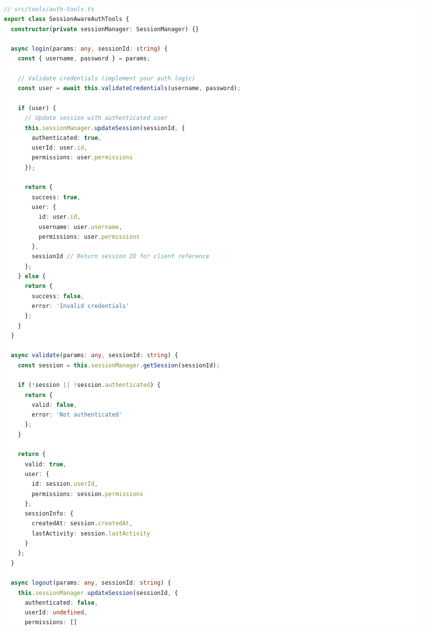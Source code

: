 ```typescript
// src/tools/auth-tools.ts
export class SessionAwareAuthTools {
  constructor(private sessionManager: SessionManager) {}
  
  async login(params: any, sessionId: string) {
    const { username, password } = params;
    
    // Validate credentials (implement your auth logic)
    const user = await this.validateCredentials(username, password);
    
    if (user) {
      // Update session with authenticated user
      this.sessionManager.updateSession(sessionId, {
        authenticated: true,
        userId: user.id,
        permissions: user.permissions
      });
      
      return {
        success: true,
        user: {
          id: user.id,
          username: user.username,
          permissions: user.permissions
        },
        sessionId // Return session ID for client reference
      };
    } else {
      return {
        success: false,
        error: 'Invalid credentials'
      };
    }
  }
  
  async validate(params: any, sessionId: string) {
    const session = this.sessionManager.getSession(sessionId);
    
    if (!session || !session.authenticated) {
      return {
        valid: false,
        error: 'Not authenticated'
      };
    }
    
    return {
      valid: true,
      user: {
        id: session.userId,
        permissions: session.permissions
      },
      sessionInfo: {
        createdAt: session.createdAt,
        lastActivity: session.lastActivity
      }
    };
  }
  
  async logout(params: any, sessionId: string) {
    this.sessionManager.updateSession(sessionId, {
      authenticated: false,
      userId: undefined,
      permissions: []
```